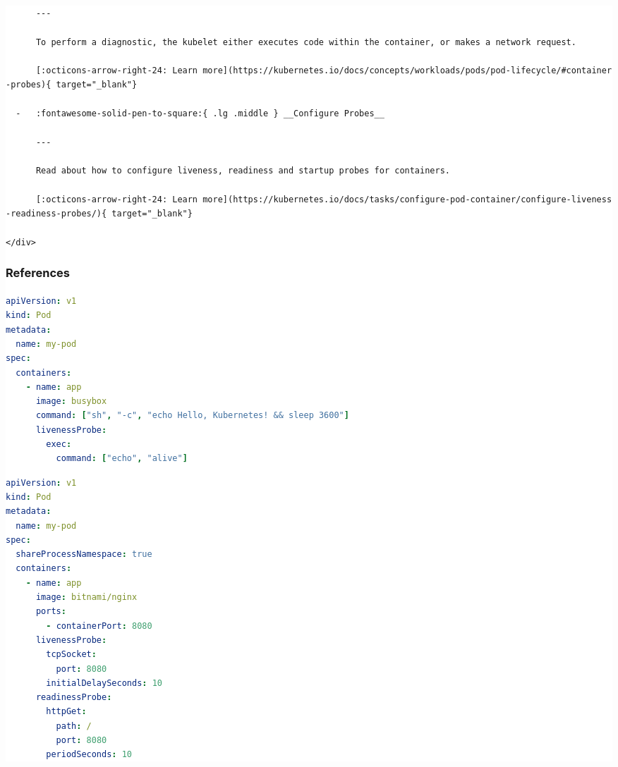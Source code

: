           ---

          To perform a diagnostic, the kubelet either executes code within the container, or makes a network request.

          [:octicons-arrow-right-24: Learn more](https://kubernetes.io/docs/concepts/workloads/pods/pod-lifecycle/#container-probes){ target="_blank"}

      -   :fontawesome-solid-pen-to-square:{ .lg .middle } __Configure Probes__

          ---

          Read about how to configure liveness, readiness and startup probes for containers.

          [:octicons-arrow-right-24: Learn more](https://kubernetes.io/docs/tasks/configure-pod-container/configure-liveness-readiness-probes/){ target="_blank"}

    </div>

### References

```yaml
apiVersion: v1
kind: Pod
metadata:
  name: my-pod
spec:
  containers:
    - name: app
      image: busybox
      command: ["sh", "-c", "echo Hello, Kubernetes! && sleep 3600"]
      livenessProbe:
        exec:
          command: ["echo", "alive"]
```

```yaml
apiVersion: v1
kind: Pod
metadata:
  name: my-pod
spec:
  shareProcessNamespace: true
  containers:
    - name: app
      image: bitnami/nginx
      ports:
        - containerPort: 8080
      livenessProbe:
        tcpSocket:
          port: 8080
        initialDelaySeconds: 10
      readinessProbe:
        httpGet:
          path: /
          port: 8080
        periodSeconds: 10
```
